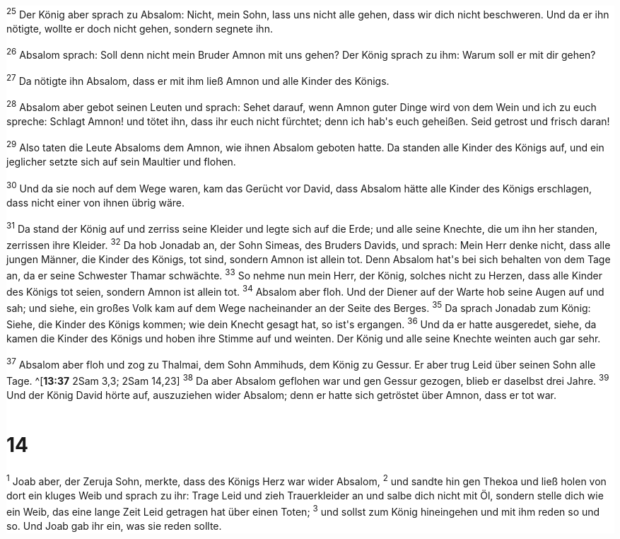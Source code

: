 
<sup class='bibleverse'>25</sup> Der König aber sprach zu Absalom: Nicht, mein Sohn, lass uns nicht alle gehen, dass wir dich nicht beschweren. Und da er ihn nötigte, wollte er doch nicht gehen, sondern segnete ihn. 


<sup class='bibleverse'>26</sup> Absalom sprach: Soll denn nicht mein Bruder Amnon mit uns gehen? Der König sprach zu ihm: Warum soll er mit dir gehen? 


<sup class='bibleverse'>27</sup> Da nötigte ihn Absalom, dass er mit ihm ließ Amnon und alle Kinder des Königs. 


<sup class='bibleverse'>28</sup> Absalom aber gebot seinen Leuten und sprach: Sehet darauf, wenn Amnon guter Dinge wird von dem Wein und ich zu euch spreche: Schlagt Amnon! und tötet ihn, dass ihr euch nicht fürchtet; denn ich hab's euch geheißen. Seid getrost und frisch daran! 


<sup class='bibleverse'>29</sup> Also taten die Leute Absaloms dem Amnon, wie ihnen Absalom geboten hatte. Da standen alle Kinder des Königs auf, und ein jeglicher setzte sich auf sein Maultier und flohen. 


<sup class='bibleverse'>30</sup> Und da sie noch auf dem Wege waren, kam das Gerücht vor David, dass Absalom hätte alle Kinder des Königs erschlagen, dass nicht einer von ihnen übrig wäre. 


<sup class='bibleverse'>31</sup> Da stand der König auf und zerriss seine Kleider und legte sich auf die Erde; und alle seine Knechte, die um ihn her standen, zerrissen ihre Kleider. <sup class='bibleverse'>32</sup> Da hob Jonadab an, der Sohn Simeas, des Bruders Davids, und sprach: Mein Herr denke nicht, dass alle jungen Männer, die Kinder des Königs, tot sind, sondern Amnon ist allein tot. Denn Absalom hat's bei sich behalten von dem Tage an, da er seine Schwester Thamar schwächte. <sup class='bibleverse'>33</sup> So nehme nun mein Herr, der König, solches nicht zu Herzen, dass alle Kinder des Königs tot seien, sondern Amnon ist allein tot. <sup class='bibleverse'>34</sup> Absalom aber floh. Und der Diener auf der Warte hob seine Augen auf und sah; und siehe, ein großes Volk kam auf dem Wege nacheinander an der Seite des Berges. <sup class='bibleverse'>35</sup> Da sprach Jonadab zum König: Siehe, die Kinder des Königs kommen; wie dein Knecht gesagt hat, so ist's ergangen. <sup class='bibleverse'>36</sup> Und da er hatte ausgeredet, siehe, da kamen die Kinder des Königs und hoben ihre Stimme auf und weinten. Der König und alle seine Knechte weinten auch gar sehr. 


<sup class='bibleverse'>37</sup> Absalom aber floh und zog zu Thalmai, dem Sohn Ammihuds, dem König zu Gessur. Er aber trug Leid über seinen Sohn alle Tage. 
^[**13:37** 2Sam 3,3; 2Sam 14,23] 
<sup class='bibleverse'>38</sup> Da aber Absalom geflohen war und gen Gessur gezogen, blieb er daselbst drei Jahre. <sup class='bibleverse'>39</sup> Und der König David hörte auf, auszuziehen wider Absalom; denn er hatte sich getröstet über Amnon, dass er tot war.
# 14
<sup class='bibleverse'>1</sup> Joab aber, der Zeruja Sohn, merkte, dass des Königs Herz war wider Absalom, <sup class='bibleverse'>2</sup> und sandte hin gen Thekoa und ließ holen von dort ein kluges Weib und sprach zu ihr: Trage Leid und zieh Trauerkleider an und salbe dich nicht mit Öl, sondern stelle dich wie ein Weib, das eine lange Zeit Leid getragen hat über einen Toten; <sup class='bibleverse'>3</sup> und sollst zum König hineingehen und mit ihm reden so und so. Und Joab gab ihr ein, was sie reden sollte. 

